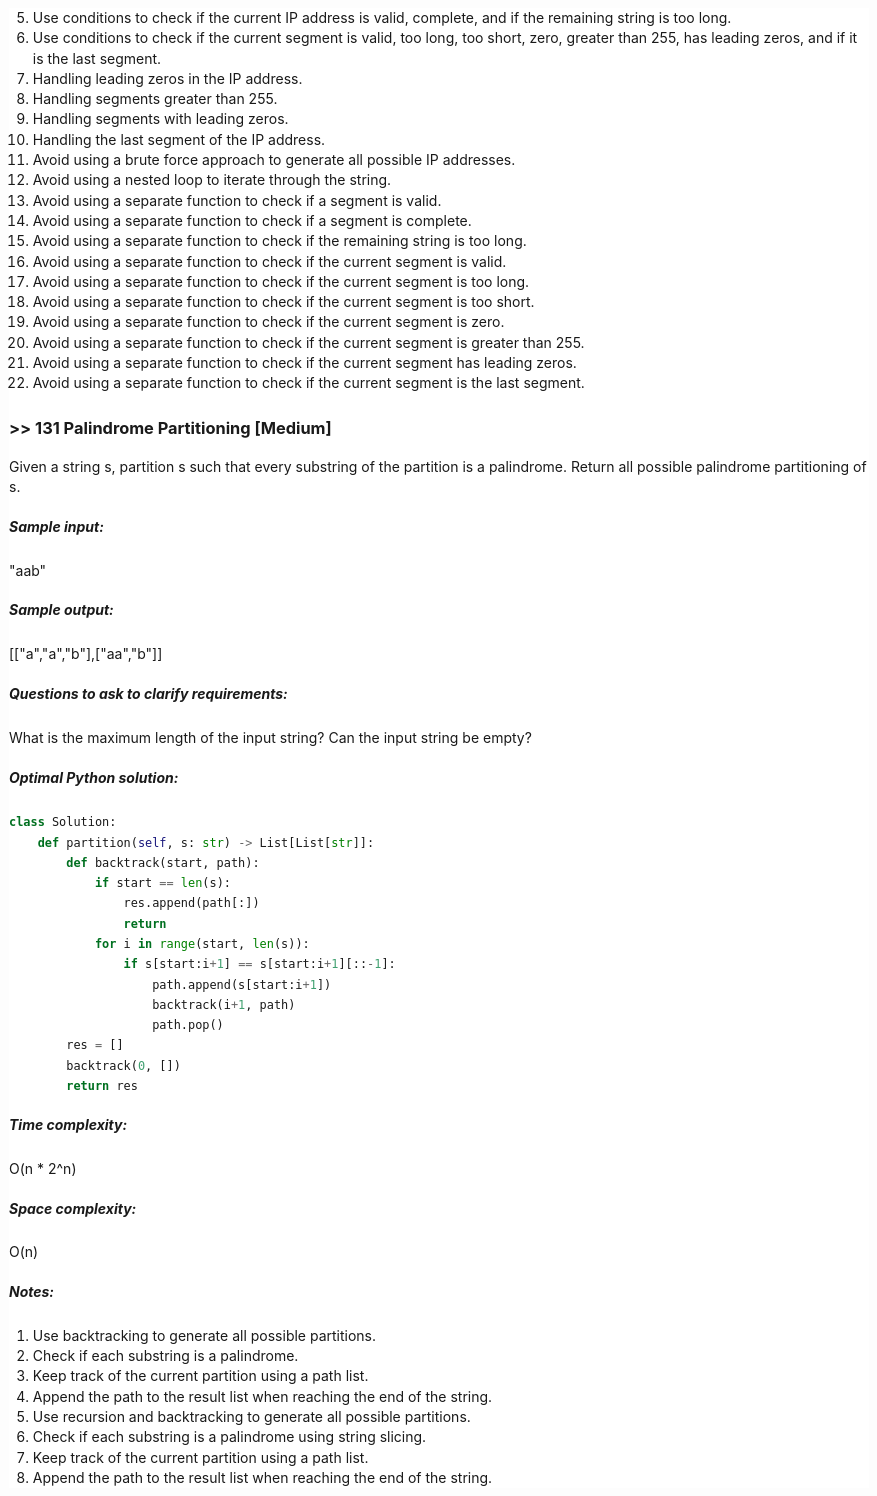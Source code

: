 5. Use conditions to check if the current IP address is valid, complete, and if the remaining string is too long.
6. Use conditions to check if the current segment is valid, too long, too short, zero, greater than 255, has leading zeros, and if it is the last segment.
1. Handling leading zeros in the IP address.
2. Handling segments greater than 255.
3. Handling segments with leading zeros.
4. Handling the last segment of the IP address.
1. Avoid using a brute force approach to generate all possible IP addresses.
2. Avoid using a nested loop to iterate through the string.
3. Avoid using a separate function to check if a segment is valid.
4. Avoid using a separate function to check if a segment is complete.
5. Avoid using a separate function to check if the remaining string is too long.
6. Avoid using a separate function to check if the current segment is valid.
7. Avoid using a separate function to check if the current segment is too long.
8. Avoid using a separate function to check if the current segment is too short.
9. Avoid using a separate function to check if the current segment is zero.
10. Avoid using a separate function to check if the current segment is greater than 255.
11. Avoid using a separate function to check if the current segment has leading zeros.
12. Avoid using a separate function to check if the current segment is the last segment.
    
### >> 131 Palindrome Partitioning [Medium]
Given a string s, partition s such that every substring of the partition is a palindrome. Return all possible palindrome partitioning of s.
##### Sample input:
"aab"
##### Sample output:
[["a","a","b"],["aa","b"]]

##### Questions to ask to clarify requirements:
What is the maximum length of the input string? Can the input string be empty?

##### Optimal Python solution:
```python
class Solution:
    def partition(self, s: str) -> List[List[str]]:
        def backtrack(start, path):
            if start == len(s):
                res.append(path[:])
                return
            for i in range(start, len(s)):
                if s[start:i+1] == s[start:i+1][::-1]:
                    path.append(s[start:i+1])
                    backtrack(i+1, path)
                    path.pop()
        res = []
        backtrack(0, [])
        return res
```
##### Time complexity:
O(n * 2^n)
##### Space complexity:
O(n)
##### Notes:
1. Use backtracking to generate all possible partitions.
2. Check if each substring is a palindrome.
3. Keep track of the current partition using a path list.
4. Append the path to the result list when reaching the end of the string.
1. Use recursion and backtracking to generate all possible partitions.
2. Check if each substring is a palindrome using string slicing.
3. Keep track of the current partition using a path list.
4. Append the path to the result list when reaching the end of the string.
